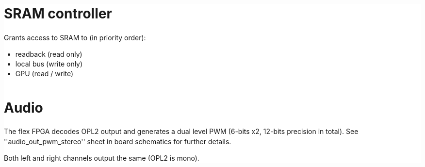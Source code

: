 # SRAM controller

Grants access to SRAM to (in priority order):
* readback (read only)
* local bus (write only)
* GPU (read / write)

# Audio

The flex FPGA decodes OPL2 output and generates a dual level PWM (6-bits x2, 12-bits precision in total). See ''audio_out_pwm_stereo'' sheet in board schematics for further details.

Both left and right channels output the same (OPL2 is mono).
